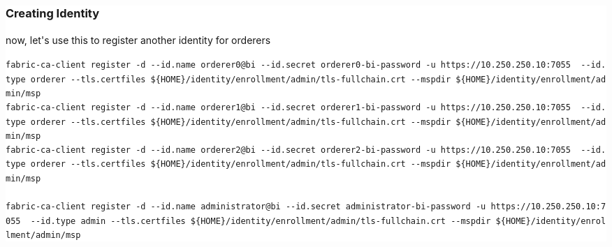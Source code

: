 ### Creating Identity
now, let's use this to register another identity for orderers
```
fabric-ca-client register -d --id.name orderer0@bi --id.secret orderer0-bi-password -u https://10.250.250.10:7055  --id.type orderer --tls.certfiles ${HOME}/identity/enrollment/admin/tls-fullchain.crt --mspdir ${HOME}/identity/enrollment/admin/msp
fabric-ca-client register -d --id.name orderer1@bi --id.secret orderer1-bi-password -u https://10.250.250.10:7055  --id.type orderer --tls.certfiles ${HOME}/identity/enrollment/admin/tls-fullchain.crt --mspdir ${HOME}/identity/enrollment/admin/msp
fabric-ca-client register -d --id.name orderer2@bi --id.secret orderer2-bi-password -u https://10.250.250.10:7055  --id.type orderer --tls.certfiles ${HOME}/identity/enrollment/admin/tls-fullchain.crt --mspdir ${HOME}/identity/enrollment/admin/msp

fabric-ca-client register -d --id.name administrator@bi --id.secret administrator-bi-password -u https://10.250.250.10:7055  --id.type admin --tls.certfiles ${HOME}/identity/enrollment/admin/tls-fullchain.crt --mspdir ${HOME}/identity/enrollment/admin/msp
```
